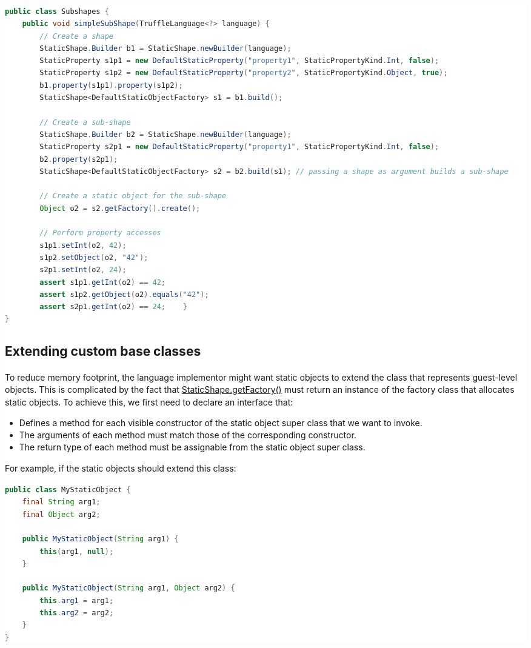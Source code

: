```java
public class Subshapes {
    public void simpleSubShape(TruffleLanguage<?> language) {
        // Create a shape
        StaticShape.Builder b1 = StaticShape.newBuilder(language);
        StaticProperty s1p1 = new DefaultStaticProperty("property1", StaticPropertyKind.Int, false);
        StaticProperty s1p2 = new DefaultStaticProperty("property2", StaticPropertyKind.Object, true);
        b1.property(s1p1).property(s1p2);
        StaticShape<DefaultStaticObjectFactory> s1 = b1.build();

        // Create a sub-shape
        StaticShape.Builder b2 = StaticShape.newBuilder(language);
        StaticProperty s2p1 = new DefaultStaticProperty("property1", StaticPropertyKind.Int, false);
        b2.property(s2p1);
        StaticShape<DefaultStaticObjectFactory> s2 = b2.build(s1); // passing a shape as argument builds a sub-shape

        // Create a static object for the sub-shape
        Object o2 = s2.getFactory().create();

        // Perform property accesses
        s1p1.setInt(o2, 42);
        s1p2.setObject(o2, "42");
        s2p1.setInt(o2, 24);
        assert s1p1.getInt(o2) == 42;
        assert s1p2.getObject(o2).equals("42");
        assert s2p1.getInt(o2) == 24;    }
}
```

## Extending custom base classes

To reduce memory footprint, the language implementor might want static objects to extend the class that represents guest-level objects.
This is complicated by the fact that [StaticShape.getFactory()](https://www.graalvm.org/truffle/javadoc/com/oracle/truffle/api/staticobject/StaticShape.html) must return an instance of the factory class that allocates static objects.
To achieve this, we first need to declare an interface that:
* Defines a method for each visible constructor of the static object super class that we want to invoke.
* The arguments of each method must match those of the corresponding constructor.
* The return type of each method must be assignable from the static object super class.

For example, if the static objects should extend this class:
```java
public class MyStaticObject {
    final String arg1;
    final Object arg2;

    public MyStaticObject(String arg1) {
        this(arg1, null);
    }

    public MyStaticObject(String arg1, Object arg2) {
        this.arg1 = arg1;
        this.arg2 = arg2;
    }
}
```
